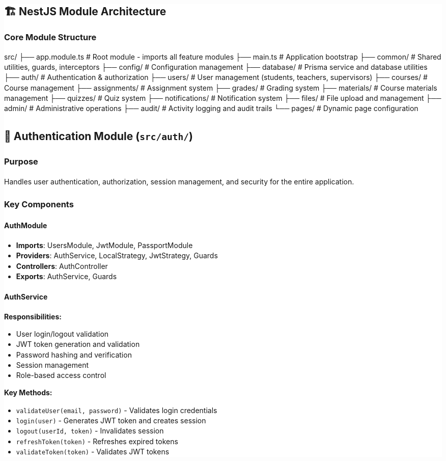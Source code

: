 ## 🏗️ NestJS Module Architecture

### Core Module Structure

src/
├── app.module.ts # Root module - imports all feature modules
├── main.ts # Application bootstrap
├── common/ # Shared utilities, guards, interceptors
├── config/ # Configuration management
├── database/ # Prisma service and database utilities
├── auth/ # Authentication & authorization
├── users/ # User management (students, teachers, supervisors)
├── courses/ # Course management
├── assignments/ # Assignment system
├── grades/ # Grading system
├── materials/ # Course materials management
├── quizzes/ # Quiz system
├── notifications/ # Notification system
├── files/ # File upload and management
├── admin/ # Administrative operations
├── audit/ # Activity logging and audit trails
└── pages/ # Dynamic page configuration



## 🔐 Authentication Module (`src/auth/`)

### Purpose
Handles user authentication, authorization, session management, and security for the entire application.

### Key Components

#### AuthModule
- **Imports**: UsersModule, JwtModule, PassportModule
- **Providers**: AuthService, LocalStrategy, JwtStrategy, Guards
- **Controllers**: AuthController
- **Exports**: AuthService, Guards

#### AuthService
**Responsibilities:**
- User login/logout validation
- JWT token generation and validation
- Password hashing and verification
- Session management
- Role-based access control

**Key Methods:**
- `validateUser(email, password)` - Validates login credentials
- `login(user)` - Generates JWT token and creates session
- `logout(userId, token)` - Invalidates session
- `refreshToken(token)` - Refreshes expired tokens
- `validateToken(token)` - Validates JWT tokens

